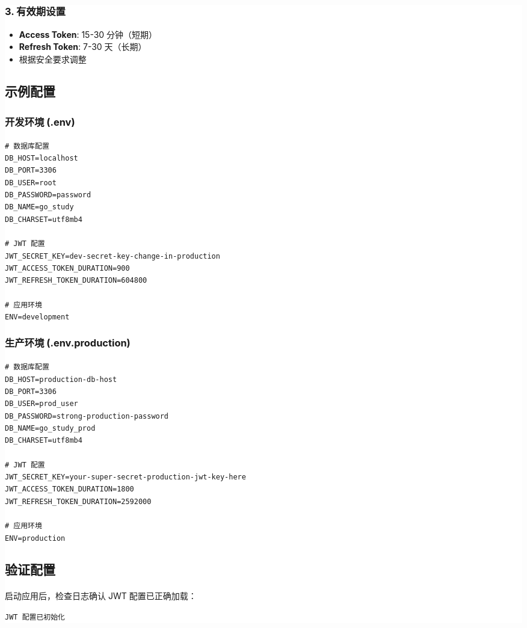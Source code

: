 ### 3. 有效期设置
- **Access Token**: 15-30 分钟（短期）
- **Refresh Token**: 7-30 天（长期）
- 根据安全要求调整

## 示例配置

### 开发环境 (.env)
```env
# 数据库配置
DB_HOST=localhost
DB_PORT=3306
DB_USER=root
DB_PASSWORD=password
DB_NAME=go_study
DB_CHARSET=utf8mb4

# JWT 配置
JWT_SECRET_KEY=dev-secret-key-change-in-production
JWT_ACCESS_TOKEN_DURATION=900
JWT_REFRESH_TOKEN_DURATION=604800

# 应用环境
ENV=development
```

### 生产环境 (.env.production)
```env
# 数据库配置
DB_HOST=production-db-host
DB_PORT=3306
DB_USER=prod_user
DB_PASSWORD=strong-production-password
DB_NAME=go_study_prod
DB_CHARSET=utf8mb4

# JWT 配置
JWT_SECRET_KEY=your-super-secret-production-jwt-key-here
JWT_ACCESS_TOKEN_DURATION=1800
JWT_REFRESH_TOKEN_DURATION=2592000

# 应用环境
ENV=production
```

## 验证配置

启动应用后，检查日志确认 JWT 配置已正确加载：

```
JWT 配置已初始化
```
